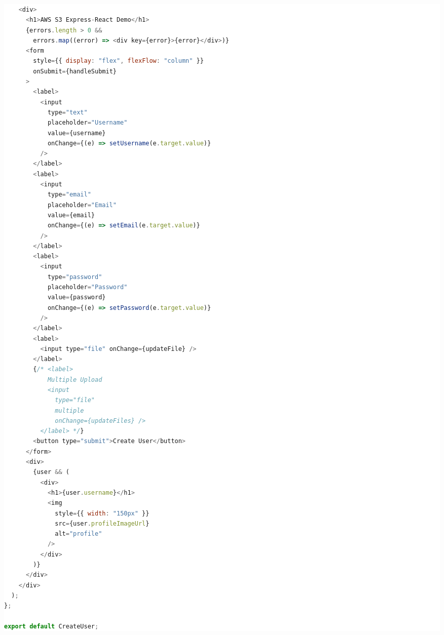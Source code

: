```javascript
    <div>
      <h1>AWS S3 Express-React Demo</h1>
      {errors.length > 0 &&
        errors.map((error) => <div key={error}>{error}</div>)}
      <form
        style={{ display: "flex", flexFlow: "column" }}
        onSubmit={handleSubmit}
      >
        <label>
          <input
            type="text"
            placeholder="Username"
            value={username}
            onChange={(e) => setUsername(e.target.value)}
          />
        </label>
        <label>
          <input
            type="email"
            placeholder="Email"
            value={email}
            onChange={(e) => setEmail(e.target.value)}
          />
        </label>
        <label>
          <input
            type="password"
            placeholder="Password"
            value={password}
            onChange={(e) => setPassword(e.target.value)}
          />
        </label>
        <label>
          <input type="file" onChange={updateFile} />
        </label>
        {/* <label>
            Multiple Upload
            <input 
              type="file"
              multiple
              onChange={updateFiles} />
          </label> */}
        <button type="submit">Create User</button>
      </form>
      <div>
        {user && (
          <div>
            <h1>{user.username}</h1>
            <img
              style={{ width: "150px" }}
              src={user.profileImageUrl}
              alt="profile"
            />
          </div>
        )}
      </div>
    </div>
  );
};

export default CreateUser;
```
